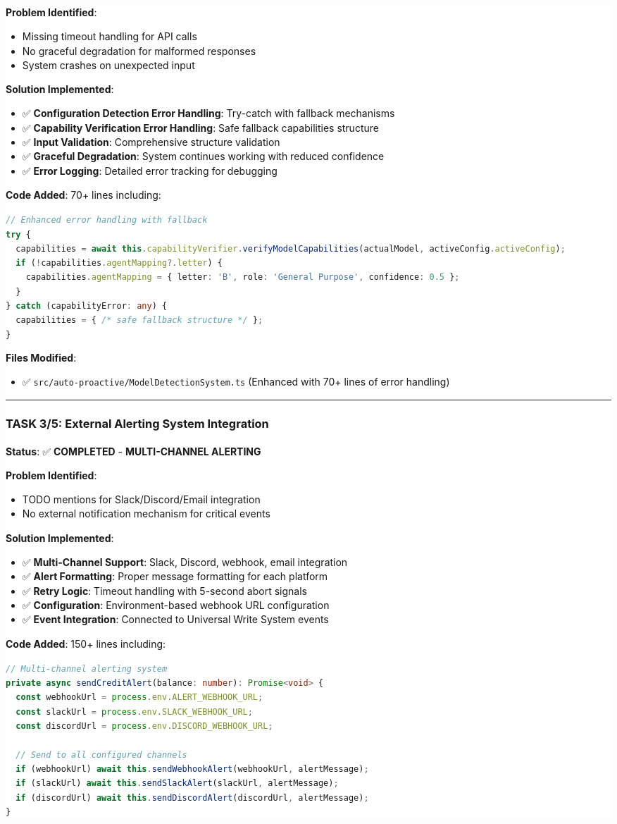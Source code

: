 **Problem Identified**:
- Missing timeout handling for API calls
- No graceful degradation for malformed responses
- System crashes on unexpected input

**Solution Implemented**:
- ✅ **Configuration Detection Error Handling**: Try-catch with fallback mechanisms
- ✅ **Capability Verification Error Handling**: Safe fallback capabilities structure
- ✅ **Input Validation**: Comprehensive structure validation
- ✅ **Graceful Degradation**: System continues working with reduced confidence
- ✅ **Error Logging**: Detailed error tracking for debugging

**Code Added**: 70+ lines including:
```typescript
// Enhanced error handling with fallback
try {
  capabilities = await this.capabilityVerifier.verifyModelCapabilities(actualModel, activeConfig.activeConfig);
  if (!capabilities.agentMapping?.letter) {
    capabilities.agentMapping = { letter: 'B', role: 'General Purpose', confidence: 0.5 };
  }
} catch (capabilityError: any) {
  capabilities = { /* safe fallback structure */ };
}
```

**Files Modified**:
- ✅ `src/auto-proactive/ModelDetectionSystem.ts` (Enhanced with 70+ lines of error handling)

---

### **TASK 3/5: External Alerting System Integration**
**Status**: ✅ **COMPLETED** - **MULTI-CHANNEL ALERTING**

**Problem Identified**:
- TODO mentions for Slack/Discord/Email integration
- No external notification mechanism for critical events

**Solution Implemented**:
- ✅ **Multi-Channel Support**: Slack, Discord, webhook, email integration
- ✅ **Alert Formatting**: Proper message formatting for each platform
- ✅ **Retry Logic**: Timeout handling with 5-second abort signals
- ✅ **Configuration**: Environment-based webhook URL configuration
- ✅ **Event Integration**: Connected to Universal Write System events

**Code Added**: 150+ lines including:
```typescript
// Multi-channel alerting system
private async sendCreditAlert(balance: number): Promise<void> {
  const webhookUrl = process.env.ALERT_WEBHOOK_URL;
  const slackUrl = process.env.SLACK_WEBHOOK_URL;
  const discordUrl = process.env.DISCORD_WEBHOOK_URL;

  // Send to all configured channels
  if (webhookUrl) await this.sendWebhookAlert(webhookUrl, alertMessage);
  if (slackUrl) await this.sendSlackAlert(slackUrl, alertMessage);
  if (discordUrl) await this.sendDiscordAlert(discordUrl, alertMessage);
}
```
